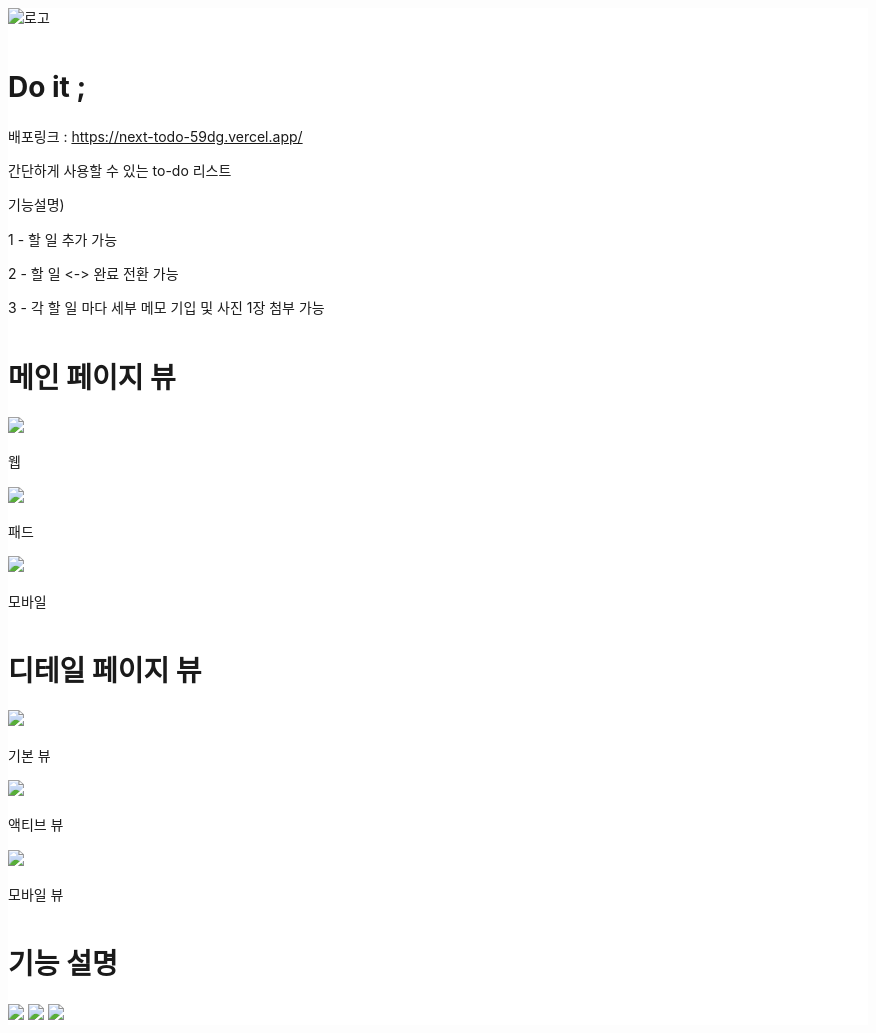 ![로고](https://github.com/thbrthbr/studyMemo/blob/main/Size=Large.png?raw=true)
# Do it ; 

배포링크 : https://next-todo-59dg.vercel.app/

간단하게 사용할 수 있는 to-do 리스트

기능설명)

1 - 할 일 추가 가능

2 - 할 일 <-> 완료 전환 가능

3 - 각 할 일 마다 세부 메모 기입 및 사진 1장 첨부 가능

<h1>메인 페이지 뷰</h1>
<img width="500" src="https://github.com/thbrthbr/studyMemo/blob/main/%EB%A9%94%EC%9D%B8%ED%8E%98%EC%9D%B4%EC%A7%80-%EC%9B%B9.png?raw=true"/>

웹

<img width="500" src="https://github.com/thbrthbr/studyMemo/blob/main/%EB%A9%94%EC%9D%B8%ED%8E%98%EC%9D%B4%EC%A7%80-%ED%8C%A8%EB%93%9C.png?raw=true"/>

패드

<img width="500" src="https://github.com/thbrthbr/studyMemo/blob/main/%EB%A9%94%EC%9D%B8%ED%8E%98%EC%9D%B4%EC%A7%80-%EB%AA%A8%EB%B0%94%EC%9D%BC.png?raw=true"/>

모바일

<h1>디테일 페이지 뷰</h1>

<img width="500" src="https://github.com/thbrthbr/studyMemo/blob/main/%EB%94%94%ED%85%8C%EC%9D%BC%ED%8E%98%EC%9D%B4%EC%A7%80.png?raw=true"/>

기본 뷰

<img width="500" src="https://github.com/thbrthbr/studyMemo/blob/main/%EB%94%94%ED%85%8C%EC%9D%BC%ED%8E%98%EC%9D%B4%EC%A7%802.png?raw=true"/>

액티브 뷰

<img width="500" src="https://github.com/thbrthbr/studyMemo/blob/main/%EC%8A%A4%ED%81%AC%EB%A6%B0%EC%83%B7%202024-11-05%20185350.png?raw=true"/>

모바일 뷰

<h1>기능 설명</h1>

<img width="500" src="https://github.com/thbrthbr/studyMemo/blob/main/%EC%83%81%EB%8B%A8%EB%B0%94%20%EC%84%A4%EB%AA%85.png?raw=true"/>

<img width="500" src="https://github.com/thbrthbr/studyMemo/blob/main/%ED%95%A0%EC%9D%BC%20%EC%84%A4%EB%AA%85.png?raw=true"/>

<img width="500" src="https://github.com/thbrthbr/studyMemo/blob/main/%EB%94%94%ED%85%8C%EC%9D%BC%ED%8E%98%EC%9D%B4%EC%A7%80%EC%84%A4%EB%AA%85.png?raw=true"/>

